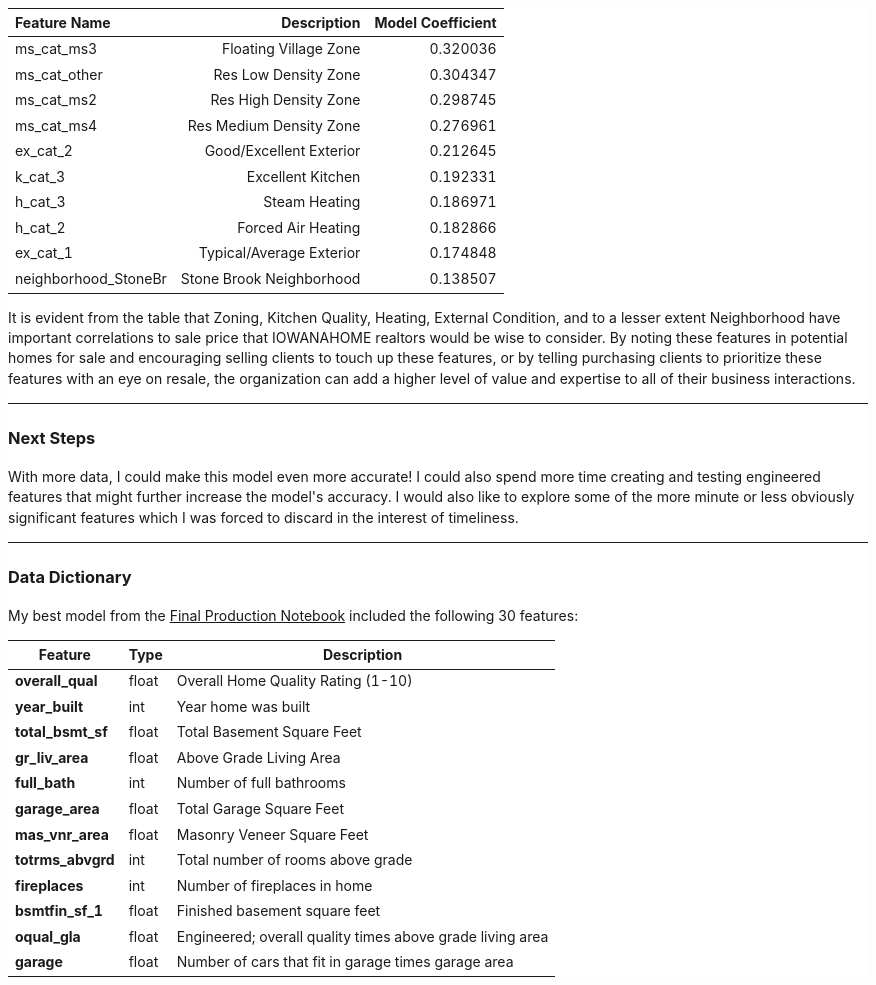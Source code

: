 
| Feature Name         |     Description |   Model Coefficient |
|:---------------------|---------:|-----------:|
| ms_cat_ms3           | Floating Village Zone |   0.320036 |
| ms_cat_other         | Res Low Density Zone |   0.304347 |
| ms_cat_ms2           | Res High Density Zone |   0.298745 |
| ms_cat_ms4           | Res Medium Density Zone |   0.276961 |
| ex_cat_2             | Good/Excellent Exterior |   0.212645 |
| k_cat_3              | Excellent Kitchen |   0.192331 |
| h_cat_3              | Steam Heating |   0.186971 |
| h_cat_2              | Forced Air Heating |   0.182866 |
| ex_cat_1             | Typical/Average Exterior |   0.174848 |
| neighborhood_StoneBr | Stone Brook Neighborhood |   0.138507 |

It is evident from the table that Zoning, Kitchen Quality, Heating, External Condition, and to a lesser extent Neighborhood have important correlations to sale price that IOWANAHOME realtors would be wise to consider. By noting these features in potential homes for sale and encouraging selling clients to touch up these features, or by telling purchasing clients to prioritize these features with an eye on resale, the organization can add a higher level of value and expertise to all of their business interactions.

---

### Next Steps

With more data, I could make this model even more accurate! I could also spend more time creating and testing engineered features that might further increase the model's accuracy. I would also like to explore some of the more minute or less obviously significant features which I was forced to discard in the interest of timeliness.

---

### Data Dictionary

My best model from the [Final Production Notebook](https://git.generalassemb.ly/willg/project_2/blob/master/notebooks/06_Final_Production.ipynb) included the following 30 features:

|Feature|Type|Description|
|---|---|---|
|**overall_qual**|float|Overall Home Quality Rating (1-10)|
|**year_built**|int|Year home was built|
|**total_bsmt_sf**|float|Total Basement Square Feet|
|**gr_liv_area**|float|Above Grade Living Area|
|**full_bath**|int|Number of full bathrooms|
|**garage_area**|float|Total Garage Square Feet|
|**mas_vnr_area**|float|Masonry Veneer Square Feet|
|**totrms_abvgrd**|int|Total number of rooms above grade|
|**fireplaces**|int|Number of fireplaces in home|
|**bsmtfin_sf_1**|float|Finished basement square feet|
|**oqual_gla**|float|Engineered; overall quality times above grade living area|
|**garage**|float|Number of cars that fit in garage times garage area|